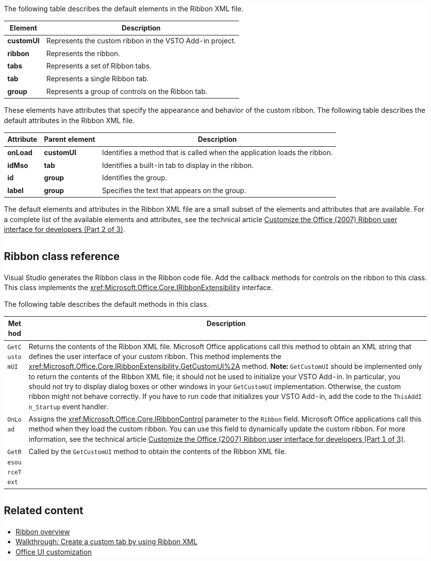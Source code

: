  The following table describes the default elements in the Ribbon XML file.

|Element|Description|
|-------------|-----------------|
|**customUI**|Represents the custom ribbon in the VSTO Add-in project.|
|**ribbon**|Represents the ribbon.|
|**tabs**|Represents a set of Ribbon tabs.|
|**tab**|Represents a single Ribbon tab.|
|**group**|Represents a group of controls on the Ribbon tab.|

 These elements have attributes that specify the appearance and behavior of the custom ribbon. The following table describes the default attributes in the Ribbon XML file.

|Attribute|Parent element|Description|
|---------------|--------------------|-----------------|
|**onLoad**|**customUI**|Identifies a method that is called when the application loads the ribbon.|
|**idMso**|**tab**|Identifies a built-in tab to display in the ribbon.|
|**id**|**group**|Identifies the group.|
|**label**|**group**|Specifies the text that appears on the group.|

 The default elements and attributes in the Ribbon XML file are a small subset of the elements and attributes that are available. For a complete list of the available elements and attributes, see the technical article [Customize the Office (2007) Ribbon user interface for developers (Part 2 of 3)](/previous-versions/office/developer/office-2007/aa338199(v=office.12)).

## <a name="RibbonExtensionClass"></a> Ribbon class reference
 Visual Studio generates the Ribbon class in the Ribbon code file. Add the callback methods for controls on the ribbon to this class. This class implements the <xref:Microsoft.Office.Core.IRibbonExtensibility> interface.

 The following table describes the default methods in this class.

|Method|Description|
|------------|-----------------|
|`GetCustomUI`|Returns the contents of the Ribbon XML file. Microsoft Office applications call this method to obtain an XML string that defines the user interface of your custom ribbon. This method implements the <xref:Microsoft.Office.Core.IRibbonExtensibility.GetCustomUI%2A> method. **Note:**  `GetCustomUI` should be implemented only to return the contents of the Ribbon XML file; it should not be used to initialize your VSTO Add-in. In particular, you should not try to display dialog boxes or other windows in your `GetCustomUI` implementation. Otherwise, the custom ribbon might not behave correctly. If you have to run code that initializes your VSTO Add-in, add the code to the `ThisAddIn_Startup` event handler.|
|`OnLoad`|Assigns the <xref:Microsoft.Office.Core.IRibbonControl> parameter to the `Ribbon` field. Microsoft Office applications call this method when they load the custom ribbon. You can use this field to dynamically update the custom ribbon. For more information, see the technical article [Customize the Office (2007) Ribbon user interface for developers (Part 1 of 3)](/previous-versions/office/developer/office-2007/aa338202(v=office.12)).|
|`GetResourceText`|Called by the `GetCustomUI` method to obtain the contents of the Ribbon XML file.|

## Related content
- [Ribbon overview](../vsto/ribbon-overview.md)
- [Walkthrough: Create a custom tab by using Ribbon XML](../vsto/walkthrough-creating-a-custom-tab-by-using-ribbon-xml.md)
- [Office UI customization](../vsto/office-ui-customization.md)
